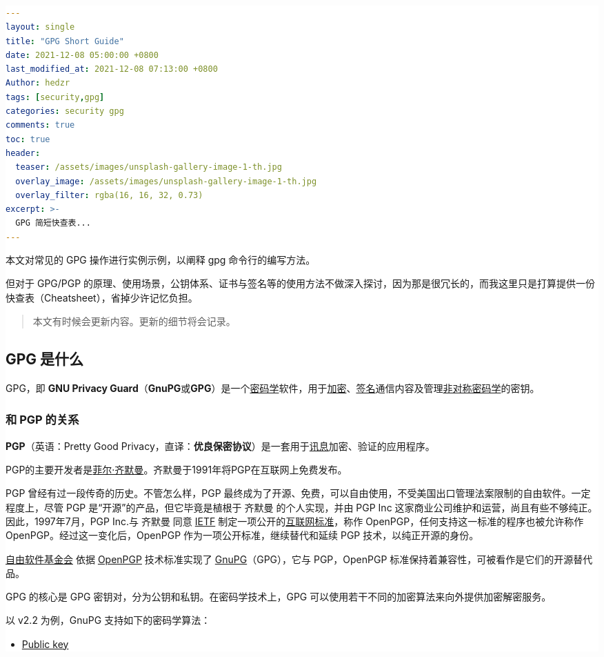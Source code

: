 ```yaml
---
layout: single
title: "GPG Short Guide"
date: 2021-12-08 05:00:00 +0800
last_modified_at: 2021-12-08 07:13:00 +0800
Author: hedzr
tags: [security,gpg]
categories: security gpg
comments: true
toc: true
header:
  teaser: /assets/images/unsplash-gallery-image-1-th.jpg
  overlay_image: /assets/images/unsplash-gallery-image-1-th.jpg
  overlay_filter: rgba(16, 16, 32, 0.73)
excerpt: >-
  GPG 简短快查表...
---
```




本文对常见的 GPG 操作进行实例示例，以阐释 gpg 命令行的编写方法。

但对于 GPG/PGP 的原理、使用场景，公钥体系、证书与签名等的使用方法不做深入探讨，因为那是很冗长的，而我这里只是打算提供一份快查表（Cheatsheet），省掉少许记忆负担。

> 本文有时候会更新内容。更新的细节将会记录。
>
> 

## GPG 是什么

GPG，即 **GNU Privacy Guard**（**GnuPG**或**GPG**）是一个[密码学](https://zh.wikipedia.org/wiki/密码学)软件，用于[加密](https://zh.wikipedia.org/wiki/加密)、[签名](https://zh.wikipedia.org/wiki/數位簽章)通信内容及管理[非对称密码学](https://zh.wikipedia.org/wiki/公开密钥加密)的密钥。



### 和 PGP 的关系

**PGP**（英语：Pretty Good Privacy，直译：**优良保密协议**）是一套用于[讯息](https://zh.wikipedia.org/wiki/讯息)加密、验证的应用程序。

PGP的主要开发者是[菲尔·齐默曼](https://zh.wikipedia.org/wiki/菲尔·齐默曼)。齐默曼于1991年将PGP在互联网上免费发布。

PGP 曾经有过一段传奇的历史。不管怎么样，PGP 最终成为了开源、免费，可以自由使用，不受美国出口管理法案限制的自由软件。一定程度上，尽管 PGP 是“开源”的产品，但它毕竟是植根于 齐默曼 的个人实现，并由 PGP Inc 这家商业公司维护和运营，尚且有些不够纯正。因此，1997年7月，PGP Inc.与 齐默曼 同意 [IETF](https://zh.wikipedia.org/wiki/IETF) 制定一项公开的[互联网标准](https://zh.wikipedia.org/wiki/互联网标准)，称作 OpenPGP，任何支持这一标准的程序也被允许称作OpenPGP。经过这一变化后，OpenPGP 作为一项公开标准，继续替代和延续 PGP 技术，以纯正开源的身份。

[自由软件基金会](https://zh.wikipedia.org/wiki/自由軟件基金會) 依据 [OpenPGP](https://zh.wikipedia.org/wiki/OpenPGP) 技术标准实现了 [GnuPG](https://zh.wikipedia.org/wiki/GnuPG)（GPG），它与 PGP，OpenPGP 标准保持着兼容性，可被看作是它们的开源替代品。

GPG 的核心是 GPG 密钥对，分为公钥和私钥。在密码学技术上，GPG 可以使用若干不同的加密算法来向外提供加密解密服务。

以 v2.2 为例，GnuPG 支持如下的密码学算法：

- [Public key](https://en.wikipedia.org/wiki/Public-key_cryptography)
